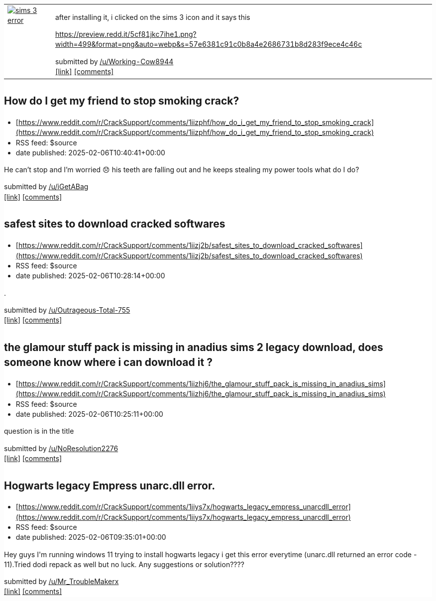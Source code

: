 <table> <tr><td> <a href="https://www.reddit.com/r/CrackSupport/comments/1ij0de9/sims_3_error/"> <img src="https://b.thumbs.redditmedia.com/nJkj7AsciKAkI2V9LHopiHFPzxrLCAWU_lfIxleULkM.jpg" alt="sims 3 error" title="sims 3 error" /> </a> </td><td> <div class="md"><p>after installing it, i clicked on the sims 3 icon and it says this </p> <p><a href="https://preview.redd.it/5cf81jkc7ihe1.png?width=499&amp;format=png&amp;auto=webp&amp;s=57e6381c91c0b8a4e2686731b8d283f9ece4c46c">https://preview.redd.it/5cf81jkc7ihe1.png?width=499&amp;format=png&amp;auto=webp&amp;s=57e6381c91c0b8a4e2686731b8d283f9ece4c46c</a></p> </div> &#32; submitted by &#32; <a href="https://www.reddit.com/user/Working-Cow8944"> /u/Working-Cow8944 </a> <br/> <span><a href="https://www.reddit.com/r/CrackSupport/comments/1ij0de9/sims_3_error/">[link]</a></span> &#32; <span><a href="https://www.reddit.com/r/CrackSupport/comments/1ij0de9/sims_3_error/">[comments]</a></span> </td></tr></table>

## How do I get my friend to stop smoking crack?
 - [https://www.reddit.com/r/CrackSupport/comments/1iizphf/how_do_i_get_my_friend_to_stop_smoking_crack](https://www.reddit.com/r/CrackSupport/comments/1iizphf/how_do_i_get_my_friend_to_stop_smoking_crack)
 - RSS feed: $source
 - date published: 2025-02-06T10:40:41+00:00

<div class="md"><p>He can’t stop and I’m worried 😞 his teeth are falling out and he keeps stealing my power tools what do I do?</p> </div> &#32; submitted by &#32; <a href="https://www.reddit.com/user/iGetABag"> /u/iGetABag </a> <br/> <span><a href="https://www.reddit.com/r/CrackSupport/comments/1iizphf/how_do_i_get_my_friend_to_stop_smoking_crack/">[link]</a></span> &#32; <span><a href="https://www.reddit.com/r/CrackSupport/comments/1iizphf/how_do_i_get_my_friend_to_stop_smoking_crack/">[comments]</a></span>

## safest sites to download cracked softwares
 - [https://www.reddit.com/r/CrackSupport/comments/1iizj2b/safest_sites_to_download_cracked_softwares](https://www.reddit.com/r/CrackSupport/comments/1iizj2b/safest_sites_to_download_cracked_softwares)
 - RSS feed: $source
 - date published: 2025-02-06T10:28:14+00:00

<div class="md"><p>.</p> </div> &#32; submitted by &#32; <a href="https://www.reddit.com/user/Outrageous-Total-755"> /u/Outrageous-Total-755 </a> <br/> <span><a href="https://www.reddit.com/r/CrackSupport/comments/1iizj2b/safest_sites_to_download_cracked_softwares/">[link]</a></span> &#32; <span><a href="https://www.reddit.com/r/CrackSupport/comments/1iizj2b/safest_sites_to_download_cracked_softwares/">[comments]</a></span>

## the glamour stuff pack is missing in anadius sims 2 legacy download, does someone know where i can download it ?
 - [https://www.reddit.com/r/CrackSupport/comments/1iizhj6/the_glamour_stuff_pack_is_missing_in_anadius_sims](https://www.reddit.com/r/CrackSupport/comments/1iizhj6/the_glamour_stuff_pack_is_missing_in_anadius_sims)
 - RSS feed: $source
 - date published: 2025-02-06T10:25:11+00:00

<div class="md"><p>question is in the title </p> </div> &#32; submitted by &#32; <a href="https://www.reddit.com/user/NoResolution2276"> /u/NoResolution2276 </a> <br/> <span><a href="https://www.reddit.com/r/CrackSupport/comments/1iizhj6/the_glamour_stuff_pack_is_missing_in_anadius_sims/">[link]</a></span> &#32; <span><a href="https://www.reddit.com/r/CrackSupport/comments/1iizhj6/the_glamour_stuff_pack_is_missing_in_anadius_sims/">[comments]</a></span>

## Hogwarts legacy Empress unarc.dll error.
 - [https://www.reddit.com/r/CrackSupport/comments/1iiys7x/hogwarts_legacy_empress_unarcdll_error](https://www.reddit.com/r/CrackSupport/comments/1iiys7x/hogwarts_legacy_empress_unarcdll_error)
 - RSS feed: $source
 - date published: 2025-02-06T09:35:01+00:00

<div class="md"><p>Hey guys I&#39;m running windows 11 trying to install hogwarts legacy i get this error everytime (unarc.dll returned an error code - 11).Tried dodi repack as well but no luck. Any suggestions or solution????</p> </div> &#32; submitted by &#32; <a href="https://www.reddit.com/user/Mr_TroubleMakerx"> /u/Mr_TroubleMakerx </a> <br/> <span><a href="https://www.reddit.com/r/CrackSupport/comments/1iiys7x/hogwarts_legacy_empress_unarcdll_error/">[link]</a></span> &#32; <span><a href="https://www.reddit.com/r/CrackSupport/comments/1iiys7x/hogwarts_legacy_empress_unarcdll_error/">[comments]</a></span>
